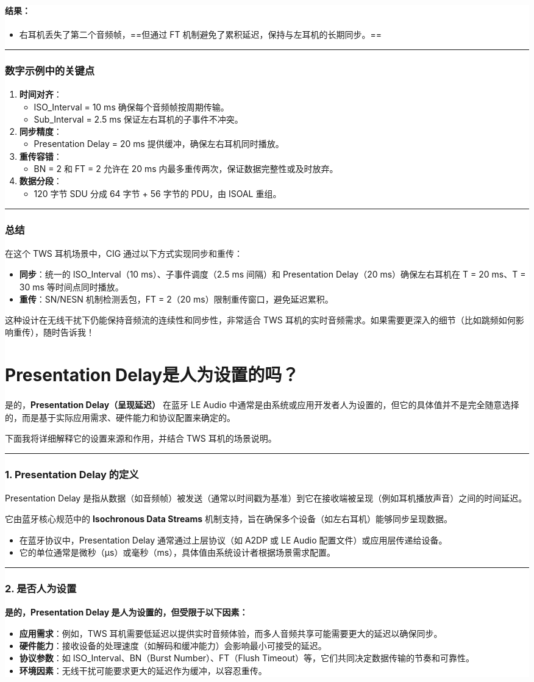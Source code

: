 #### **结果**：
- 右耳机丢失了第二个音频帧，==但通过 FT 机制避免了累积延迟，保持与左耳机的长期同步。==

---

### 数字示例中的关键点
1. **时间对齐**：
   - ISO_Interval = 10 ms 确保每个音频帧按周期传输。
   - Sub_Interval = 2.5 ms 保证左右耳机的子事件不冲突。
2. **同步精度**：
   - Presentation Delay = 20 ms 提供缓冲，确保左右耳机同时播放。
3. **重传容错**：
   - BN = 2 和 FT = 2 允许在 20 ms 内最多重传两次，保证数据完整性或及时放弃。
4. **数据分段**：
   - 120 字节 SDU 分成 64 字节 + 56 字节的 PDU，由 ISOAL 重组。

---

### 总结
在这个 TWS 耳机场景中，CIG 通过以下方式实现同步和重传：
- **同步**：统一的 ISO_Interval（10 ms）、子事件调度（2.5 ms 间隔）和 Presentation Delay（20 ms）确保左右耳机在 T = 20 ms、T = 30 ms 等时间点同时播放。
- **重传**：SN/NESN 机制检测丢包，FT = 2（20 ms）限制重传窗口，避免延迟累积。

这种设计在无线干扰下仍能保持音频流的连续性和同步性，非常适合 TWS 耳机的实时音频需求。如果需要更深入的细节（比如跳频如何影响重传），随时告诉我！

# Presentation Delay是人为设置的吗？

是的，**Presentation Delay（呈现延迟）** 在蓝牙 LE Audio 中通常是由系统或应用开发者人为设置的，但它的具体值并不是完全随意选择的，而是基于实际应用需求、硬件能力和协议配置来确定的。

下面我将详细解释它的设置来源和作用，并结合 TWS 耳机的场景说明。

---

### 1. **Presentation Delay 的定义**
Presentation Delay 是指从数据（如音频帧）被发送（通常以时间戳为基准）到它在接收端被呈现（例如耳机播放声音）之间的时间延迟。

它由蓝牙核心规范中的 **Isochronous Data Streams** 机制支持，旨在确保多个设备（如左右耳机）能够同步呈现数据。

- 在蓝牙协议中，Presentation Delay 通常通过上层协议（如 A2DP 或 LE Audio 配置文件）或应用层传递给设备。
- 它的单位通常是微秒（µs）或毫秒（ms），具体值由系统设计者根据场景需求配置。

---

### 2. **是否人为设置**
**是的，Presentation Delay 是人为设置的，但受限于以下因素：**
- **应用需求**：例如，TWS 耳机需要低延迟以提供实时音频体验，而多人音频共享可能需要更大的延迟以确保同步。
- **硬件能力**：接收设备的处理速度（如解码和缓冲能力）会影响最小可接受的延迟。
- **协议参数**：如 ISO_Interval、BN（Burst Number）、FT（Flush Timeout）等，它们共同决定数据传输的节奏和可靠性。
- **环境因素**：无线干扰可能要求更大的延迟作为缓冲，以容忍重传。
